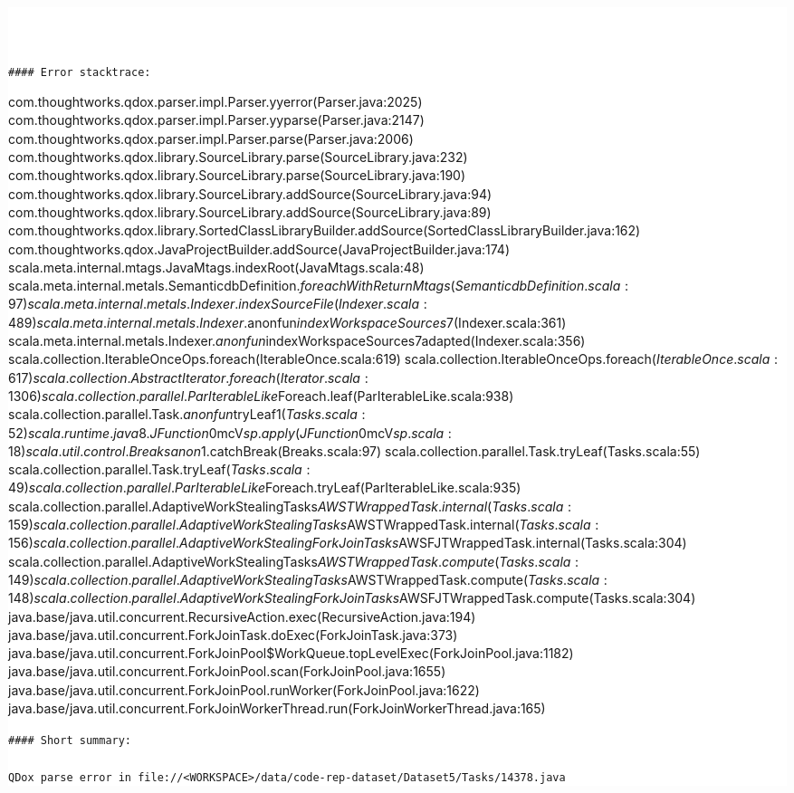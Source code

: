 ```



#### Error stacktrace:

```
com.thoughtworks.qdox.parser.impl.Parser.yyerror(Parser.java:2025)
	com.thoughtworks.qdox.parser.impl.Parser.yyparse(Parser.java:2147)
	com.thoughtworks.qdox.parser.impl.Parser.parse(Parser.java:2006)
	com.thoughtworks.qdox.library.SourceLibrary.parse(SourceLibrary.java:232)
	com.thoughtworks.qdox.library.SourceLibrary.parse(SourceLibrary.java:190)
	com.thoughtworks.qdox.library.SourceLibrary.addSource(SourceLibrary.java:94)
	com.thoughtworks.qdox.library.SourceLibrary.addSource(SourceLibrary.java:89)
	com.thoughtworks.qdox.library.SortedClassLibraryBuilder.addSource(SortedClassLibraryBuilder.java:162)
	com.thoughtworks.qdox.JavaProjectBuilder.addSource(JavaProjectBuilder.java:174)
	scala.meta.internal.mtags.JavaMtags.indexRoot(JavaMtags.scala:48)
	scala.meta.internal.metals.SemanticdbDefinition$.foreachWithReturnMtags(SemanticdbDefinition.scala:97)
	scala.meta.internal.metals.Indexer.indexSourceFile(Indexer.scala:489)
	scala.meta.internal.metals.Indexer.$anonfun$indexWorkspaceSources$7(Indexer.scala:361)
	scala.meta.internal.metals.Indexer.$anonfun$indexWorkspaceSources$7$adapted(Indexer.scala:356)
	scala.collection.IterableOnceOps.foreach(IterableOnce.scala:619)
	scala.collection.IterableOnceOps.foreach$(IterableOnce.scala:617)
	scala.collection.AbstractIterator.foreach(Iterator.scala:1306)
	scala.collection.parallel.ParIterableLike$Foreach.leaf(ParIterableLike.scala:938)
	scala.collection.parallel.Task.$anonfun$tryLeaf$1(Tasks.scala:52)
	scala.runtime.java8.JFunction0$mcV$sp.apply(JFunction0$mcV$sp.scala:18)
	scala.util.control.Breaks$$anon$1.catchBreak(Breaks.scala:97)
	scala.collection.parallel.Task.tryLeaf(Tasks.scala:55)
	scala.collection.parallel.Task.tryLeaf$(Tasks.scala:49)
	scala.collection.parallel.ParIterableLike$Foreach.tryLeaf(ParIterableLike.scala:935)
	scala.collection.parallel.AdaptiveWorkStealingTasks$AWSTWrappedTask.internal(Tasks.scala:159)
	scala.collection.parallel.AdaptiveWorkStealingTasks$AWSTWrappedTask.internal$(Tasks.scala:156)
	scala.collection.parallel.AdaptiveWorkStealingForkJoinTasks$AWSFJTWrappedTask.internal(Tasks.scala:304)
	scala.collection.parallel.AdaptiveWorkStealingTasks$AWSTWrappedTask.compute(Tasks.scala:149)
	scala.collection.parallel.AdaptiveWorkStealingTasks$AWSTWrappedTask.compute$(Tasks.scala:148)
	scala.collection.parallel.AdaptiveWorkStealingForkJoinTasks$AWSFJTWrappedTask.compute(Tasks.scala:304)
	java.base/java.util.concurrent.RecursiveAction.exec(RecursiveAction.java:194)
	java.base/java.util.concurrent.ForkJoinTask.doExec(ForkJoinTask.java:373)
	java.base/java.util.concurrent.ForkJoinPool$WorkQueue.topLevelExec(ForkJoinPool.java:1182)
	java.base/java.util.concurrent.ForkJoinPool.scan(ForkJoinPool.java:1655)
	java.base/java.util.concurrent.ForkJoinPool.runWorker(ForkJoinPool.java:1622)
	java.base/java.util.concurrent.ForkJoinWorkerThread.run(ForkJoinWorkerThread.java:165)
```
#### Short summary: 

QDox parse error in file://<WORKSPACE>/data/code-rep-dataset/Dataset5/Tasks/14378.java